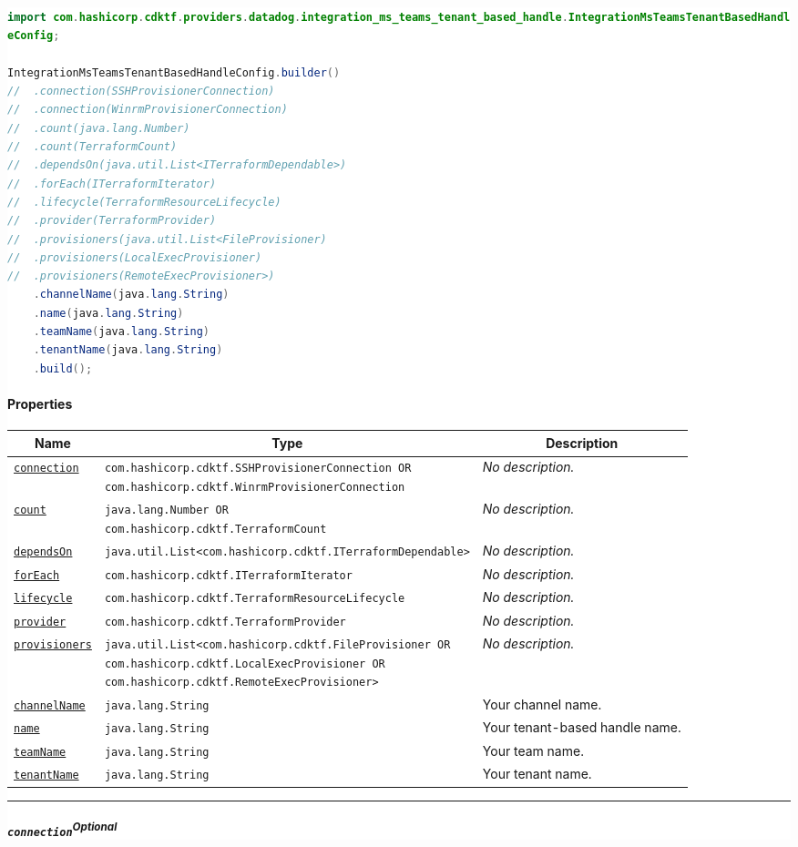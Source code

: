 ```java
import com.hashicorp.cdktf.providers.datadog.integration_ms_teams_tenant_based_handle.IntegrationMsTeamsTenantBasedHandleConfig;

IntegrationMsTeamsTenantBasedHandleConfig.builder()
//  .connection(SSHProvisionerConnection)
//  .connection(WinrmProvisionerConnection)
//  .count(java.lang.Number)
//  .count(TerraformCount)
//  .dependsOn(java.util.List<ITerraformDependable>)
//  .forEach(ITerraformIterator)
//  .lifecycle(TerraformResourceLifecycle)
//  .provider(TerraformProvider)
//  .provisioners(java.util.List<FileProvisioner)
//  .provisioners(LocalExecProvisioner)
//  .provisioners(RemoteExecProvisioner>)
    .channelName(java.lang.String)
    .name(java.lang.String)
    .teamName(java.lang.String)
    .tenantName(java.lang.String)
    .build();
```

#### Properties <a name="Properties" id="Properties"></a>

| **Name** | **Type** | **Description** |
| --- | --- | --- |
| <code><a href="#@cdktf/provider-datadog.integrationMsTeamsTenantBasedHandle.IntegrationMsTeamsTenantBasedHandleConfig.property.connection">connection</a></code> | <code>com.hashicorp.cdktf.SSHProvisionerConnection OR com.hashicorp.cdktf.WinrmProvisionerConnection</code> | *No description.* |
| <code><a href="#@cdktf/provider-datadog.integrationMsTeamsTenantBasedHandle.IntegrationMsTeamsTenantBasedHandleConfig.property.count">count</a></code> | <code>java.lang.Number OR com.hashicorp.cdktf.TerraformCount</code> | *No description.* |
| <code><a href="#@cdktf/provider-datadog.integrationMsTeamsTenantBasedHandle.IntegrationMsTeamsTenantBasedHandleConfig.property.dependsOn">dependsOn</a></code> | <code>java.util.List<com.hashicorp.cdktf.ITerraformDependable></code> | *No description.* |
| <code><a href="#@cdktf/provider-datadog.integrationMsTeamsTenantBasedHandle.IntegrationMsTeamsTenantBasedHandleConfig.property.forEach">forEach</a></code> | <code>com.hashicorp.cdktf.ITerraformIterator</code> | *No description.* |
| <code><a href="#@cdktf/provider-datadog.integrationMsTeamsTenantBasedHandle.IntegrationMsTeamsTenantBasedHandleConfig.property.lifecycle">lifecycle</a></code> | <code>com.hashicorp.cdktf.TerraformResourceLifecycle</code> | *No description.* |
| <code><a href="#@cdktf/provider-datadog.integrationMsTeamsTenantBasedHandle.IntegrationMsTeamsTenantBasedHandleConfig.property.provider">provider</a></code> | <code>com.hashicorp.cdktf.TerraformProvider</code> | *No description.* |
| <code><a href="#@cdktf/provider-datadog.integrationMsTeamsTenantBasedHandle.IntegrationMsTeamsTenantBasedHandleConfig.property.provisioners">provisioners</a></code> | <code>java.util.List<com.hashicorp.cdktf.FileProvisioner OR com.hashicorp.cdktf.LocalExecProvisioner OR com.hashicorp.cdktf.RemoteExecProvisioner></code> | *No description.* |
| <code><a href="#@cdktf/provider-datadog.integrationMsTeamsTenantBasedHandle.IntegrationMsTeamsTenantBasedHandleConfig.property.channelName">channelName</a></code> | <code>java.lang.String</code> | Your channel name. |
| <code><a href="#@cdktf/provider-datadog.integrationMsTeamsTenantBasedHandle.IntegrationMsTeamsTenantBasedHandleConfig.property.name">name</a></code> | <code>java.lang.String</code> | Your tenant-based handle name. |
| <code><a href="#@cdktf/provider-datadog.integrationMsTeamsTenantBasedHandle.IntegrationMsTeamsTenantBasedHandleConfig.property.teamName">teamName</a></code> | <code>java.lang.String</code> | Your team name. |
| <code><a href="#@cdktf/provider-datadog.integrationMsTeamsTenantBasedHandle.IntegrationMsTeamsTenantBasedHandleConfig.property.tenantName">tenantName</a></code> | <code>java.lang.String</code> | Your tenant name. |

---

##### `connection`<sup>Optional</sup> <a name="connection" id="@cdktf/provider-datadog.integrationMsTeamsTenantBasedHandle.IntegrationMsTeamsTenantBasedHandleConfig.property.connection"></a>
